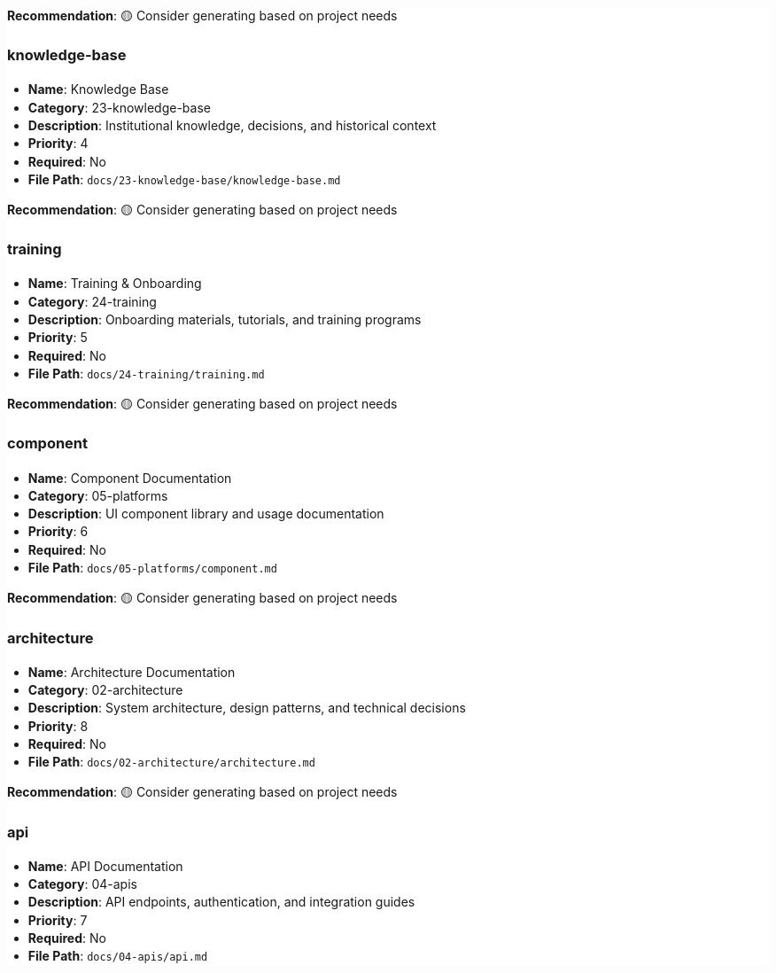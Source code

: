 **Recommendation**: 🟡 Consider generating based on project needs


### knowledge-base
- **Name**: Knowledge Base
- **Category**: 23-knowledge-base
- **Description**: Institutional knowledge, decisions, and historical context
- **Priority**: 4
- **Required**: No
- **File Path**: `docs/23-knowledge-base/knowledge-base.md`

**Recommendation**: 🟡 Consider generating based on project needs


### training
- **Name**: Training & Onboarding
- **Category**: 24-training
- **Description**: Onboarding materials, tutorials, and training programs
- **Priority**: 5
- **Required**: No
- **File Path**: `docs/24-training/training.md`

**Recommendation**: 🟡 Consider generating based on project needs


### component
- **Name**: Component Documentation
- **Category**: 05-platforms
- **Description**: UI component library and usage documentation
- **Priority**: 6
- **Required**: No
- **File Path**: `docs/05-platforms/component.md`

**Recommendation**: 🟡 Consider generating based on project needs


### architecture
- **Name**: Architecture Documentation
- **Category**: 02-architecture
- **Description**: System architecture, design patterns, and technical decisions
- **Priority**: 8
- **Required**: No
- **File Path**: `docs/02-architecture/architecture.md`

**Recommendation**: 🟡 Consider generating based on project needs


### api
- **Name**: API Documentation
- **Category**: 04-apis
- **Description**: API endpoints, authentication, and integration guides
- **Priority**: 7
- **Required**: No
- **File Path**: `docs/04-apis/api.md`
